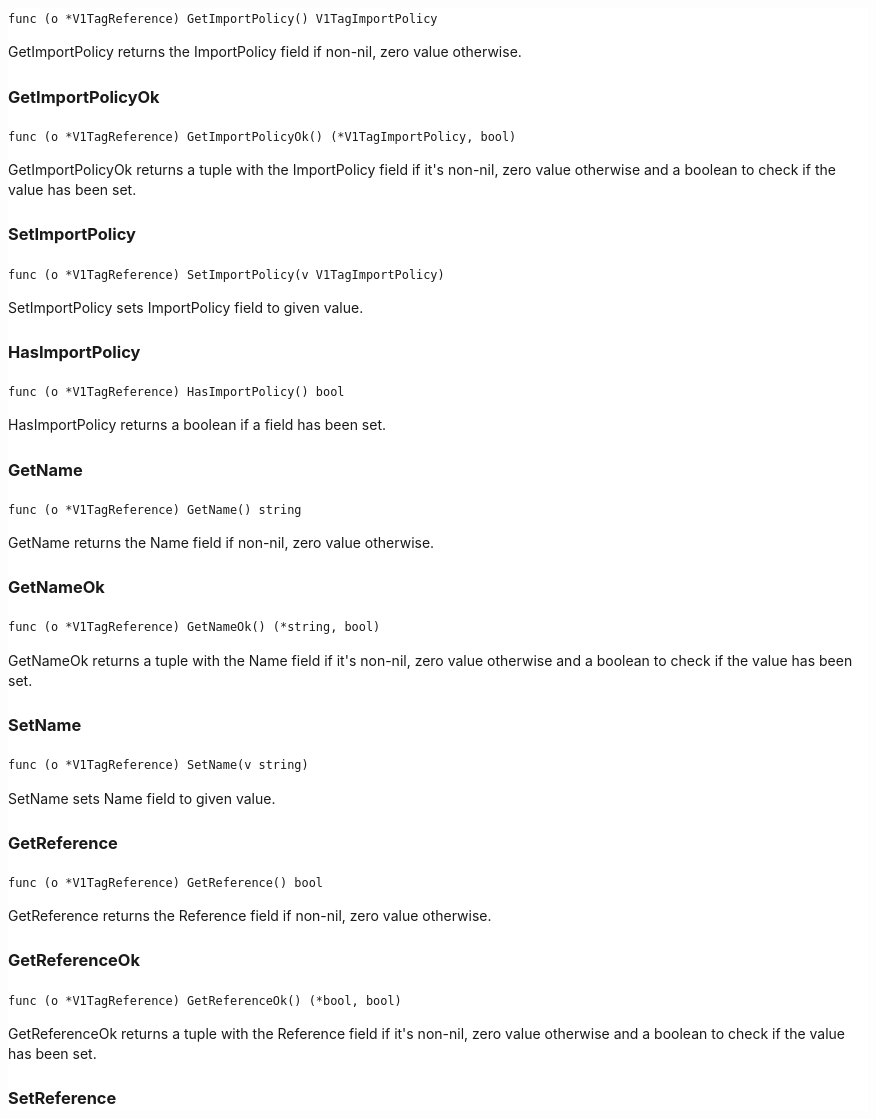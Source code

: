 `func (o *V1TagReference) GetImportPolicy() V1TagImportPolicy`

GetImportPolicy returns the ImportPolicy field if non-nil, zero value otherwise.

### GetImportPolicyOk

`func (o *V1TagReference) GetImportPolicyOk() (*V1TagImportPolicy, bool)`

GetImportPolicyOk returns a tuple with the ImportPolicy field if it's non-nil, zero value otherwise
and a boolean to check if the value has been set.

### SetImportPolicy

`func (o *V1TagReference) SetImportPolicy(v V1TagImportPolicy)`

SetImportPolicy sets ImportPolicy field to given value.

### HasImportPolicy

`func (o *V1TagReference) HasImportPolicy() bool`

HasImportPolicy returns a boolean if a field has been set.

### GetName

`func (o *V1TagReference) GetName() string`

GetName returns the Name field if non-nil, zero value otherwise.

### GetNameOk

`func (o *V1TagReference) GetNameOk() (*string, bool)`

GetNameOk returns a tuple with the Name field if it's non-nil, zero value otherwise
and a boolean to check if the value has been set.

### SetName

`func (o *V1TagReference) SetName(v string)`

SetName sets Name field to given value.


### GetReference

`func (o *V1TagReference) GetReference() bool`

GetReference returns the Reference field if non-nil, zero value otherwise.

### GetReferenceOk

`func (o *V1TagReference) GetReferenceOk() (*bool, bool)`

GetReferenceOk returns a tuple with the Reference field if it's non-nil, zero value otherwise
and a boolean to check if the value has been set.

### SetReference

